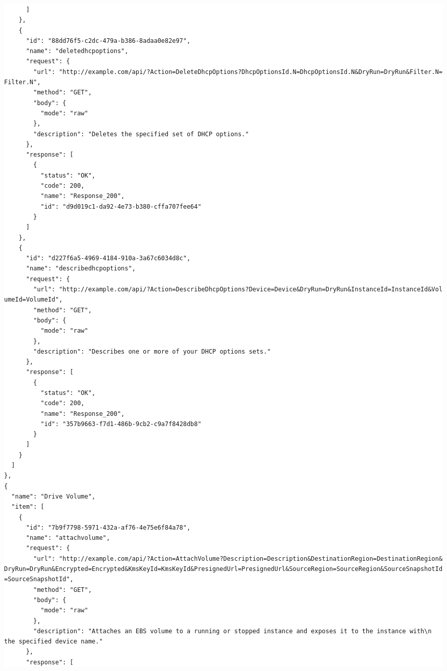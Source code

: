           ]
        },
        {
          "id": "88dd76f5-c2dc-479a-b386-8adaa0e82e97",
          "name": "deletedhcpoptions",
          "request": {
            "url": "http://example.com/api/?Action=DeleteDhcpOptions?DhcpOptionsId.N=DhcpOptionsId.N&DryRun=DryRun&Filter.N=Filter.N",
            "method": "GET",
            "body": {
              "mode": "raw"
            },
            "description": "Deletes the specified set of DHCP options."
          },
          "response": [
            {
              "status": "OK",
              "code": 200,
              "name": "Response_200",
              "id": "d9d019c1-da92-4e73-b380-cffa707fee64"
            }
          ]
        },
        {
          "id": "d227f6a5-4969-4184-910a-3a67c6034d8c",
          "name": "describedhcpoptions",
          "request": {
            "url": "http://example.com/api/?Action=DescribeDhcpOptions?Device=Device&DryRun=DryRun&InstanceId=InstanceId&VolumeId=VolumeId",
            "method": "GET",
            "body": {
              "mode": "raw"
            },
            "description": "Describes one or more of your DHCP options sets."
          },
          "response": [
            {
              "status": "OK",
              "code": 200,
              "name": "Response_200",
              "id": "357b9663-f7d1-486b-9cb2-c9a7f8428db8"
            }
          ]
        }
      ]
    },
    {
      "name": "Drive Volume",
      "item": [
        {
          "id": "7b9f7798-5971-432a-af76-4e75e6f84a78",
          "name": "attachvolume",
          "request": {
            "url": "http://example.com/api/?Action=AttachVolume?Description=Description&DestinationRegion=DestinationRegion&DryRun=DryRun&Encrypted=Encrypted&KmsKeyId=KmsKeyId&PresignedUrl=PresignedUrl&SourceRegion=SourceRegion&SourceSnapshotId=SourceSnapshotId",
            "method": "GET",
            "body": {
              "mode": "raw"
            },
            "description": "Attaches an EBS volume to a running or stopped instance and exposes it to the instance with\n      the specified device name."
          },
          "response": [